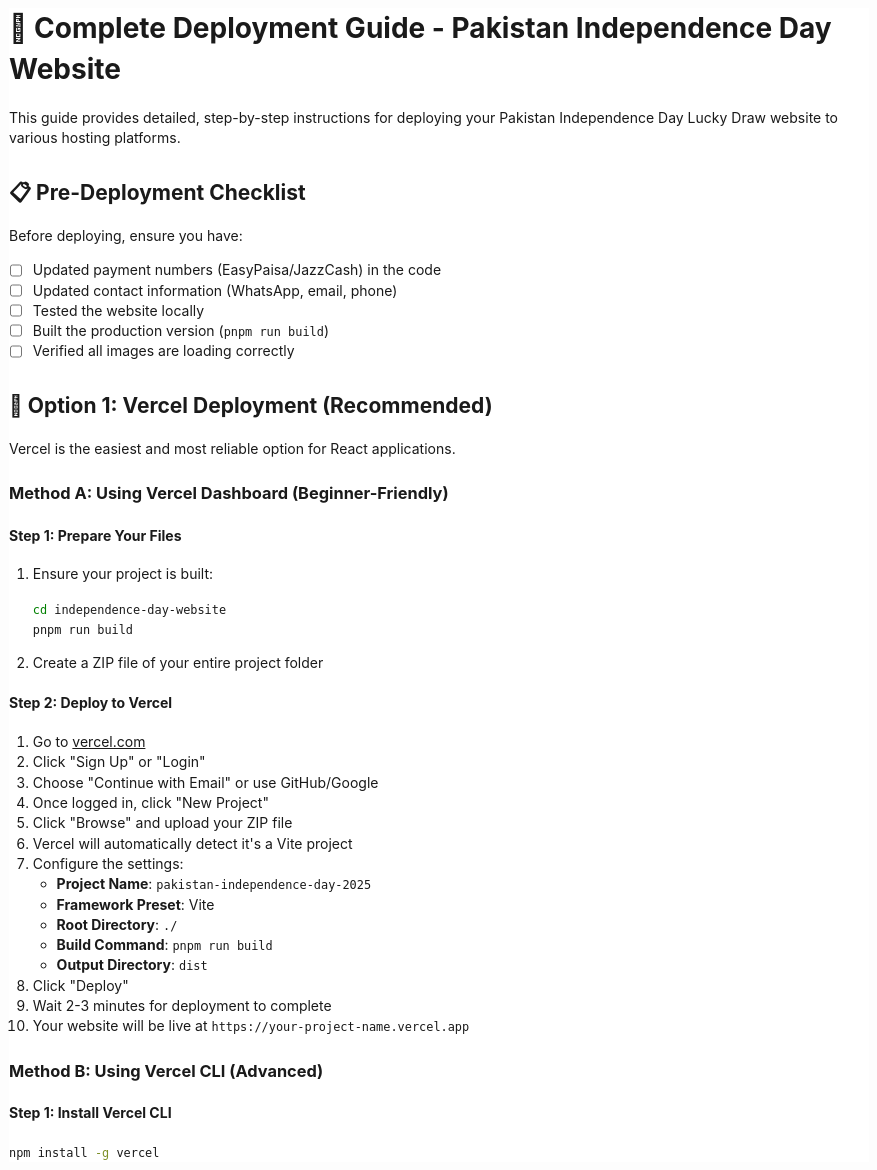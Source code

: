 # 🚀 Complete Deployment Guide - Pakistan Independence Day Website

This guide provides detailed, step-by-step instructions for deploying your Pakistan Independence Day Lucky Draw website to various hosting platforms.

## 📋 Pre-Deployment Checklist

Before deploying, ensure you have:

- [ ] Updated payment numbers (EasyPaisa/JazzCash) in the code
- [ ] Updated contact information (WhatsApp, email, phone)
- [ ] Tested the website locally
- [ ] Built the production version (`pnpm run build`)
- [ ] Verified all images are loading correctly

## 🌟 Option 1: Vercel Deployment (Recommended)

Vercel is the easiest and most reliable option for React applications.

### Method A: Using Vercel Dashboard (Beginner-Friendly)

#### Step 1: Prepare Your Files
1. Ensure your project is built:
   ```bash
   cd independence-day-website
   pnpm run build
   ```

2. Create a ZIP file of your entire project folder

#### Step 2: Deploy to Vercel
1. Go to [vercel.com](https://vercel.com)
2. Click "Sign Up" or "Login"
3. Choose "Continue with Email" or use GitHub/Google
4. Once logged in, click "New Project"
5. Click "Browse" and upload your ZIP file
6. Vercel will automatically detect it's a Vite project
7. Configure the settings:
   - **Project Name**: `pakistan-independence-day-2025`
   - **Framework Preset**: Vite
   - **Root Directory**: `./`
   - **Build Command**: `pnpm run build`
   - **Output Directory**: `dist`
8. Click "Deploy"
9. Wait 2-3 minutes for deployment to complete
10. Your website will be live at `https://your-project-name.vercel.app`

### Method B: Using Vercel CLI (Advanced)

#### Step 1: Install Vercel CLI
```bash
npm install -g vercel
```
